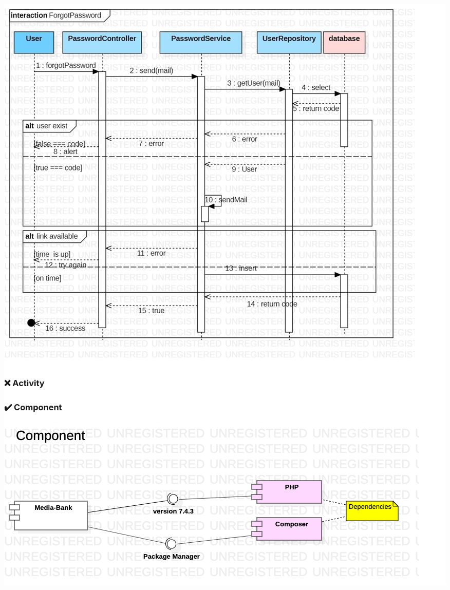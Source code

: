 ![diagram](uml/sequence/forgot-password.jpg)

### ❌ Activity

### ✔️ Component

![diagram](uml/component/component.png)
